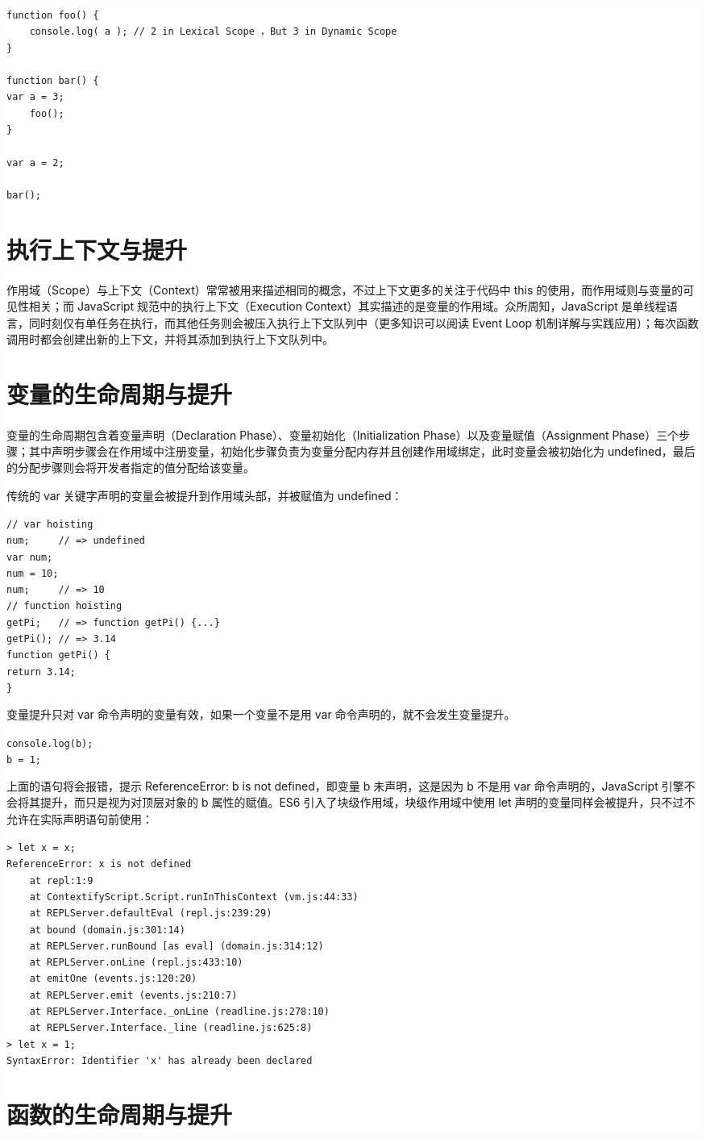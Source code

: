     function foo() {
        console.log( a ); // 2 in Lexical Scope ，But 3 in Dynamic Scope
    }
    
    function bar() {
    var a = 3;
        foo();
    }
    
    var a = 2;
    
    bar();
# 执行上下文与提升

作用域（Scope）与上下文（Context）常常被用来描述相同的概念，不过上下文更多的关注于代码中 this 的使用，而作用域则与变量的可见性相关；而 JavaScript 规范中的执行上下文（Execution Context）其实描述的是变量的作用域。众所周知，JavaScript 是单线程语言，同时刻仅有单任务在执行，而其他任务则会被压入执行上下文队列中（更多知识可以阅读 Event Loop 机制详解与实践应用）；每次函数调用时都会创建出新的上下文，并将其添加到执行上下文队列中。


# 变量的生命周期与提升

变量的生命周期包含着变量声明（Declaration Phase）、变量初始化（Initialization Phase）以及变量赋值（Assignment Phase）三个步骤；其中声明步骤会在作用域中注册变量，初始化步骤负责为变量分配内存并且创建作用域绑定，此时变量会被初始化为 undefined，最后的分配步骤则会将开发者指定的值分配给该变量。


传统的 var 关键字声明的变量会被提升到作用域头部，并被赋值为 undefined：

    // var hoisting
    num;     // => undefined  
    var num;  
    num = 10;  
    num;     // => 10  
    // function hoisting
    getPi;   // => function getPi() {...}  
    getPi(); // => 3.14  
    function getPi() {  
    return 3.14;
    }
变量提升只对 var 命令声明的变量有效，如果一个变量不是用 var 命令声明的，就不会发生变量提升。

    console.log(b);
    b = 1;
上面的语句将会报错，提示 ReferenceError: b is not defined，即变量 b 未声明，这是因为 b 不是用 var 命令声明的，JavaScript 引擎不会将其提升，而只是视为对顶层对象的 b 属性的赋值。ES6 引入了块级作用域，块级作用域中使用 let 声明的变量同样会被提升，只不过不允许在实际声明语句前使用：

    > let x = x;
    ReferenceError: x is not defined
        at repl:1:9
        at ContextifyScript.Script.runInThisContext (vm.js:44:33)
        at REPLServer.defaultEval (repl.js:239:29)
        at bound (domain.js:301:14)
        at REPLServer.runBound [as eval] (domain.js:314:12)
        at REPLServer.onLine (repl.js:433:10)
        at emitOne (events.js:120:20)
        at REPLServer.emit (events.js:210:7)
        at REPLServer.Interface._onLine (readline.js:278:10)
        at REPLServer.Interface._line (readline.js:625:8)
    > let x = 1;
    SyntaxError: Identifier 'x' has already been declared
# 函数的生命周期与提升
